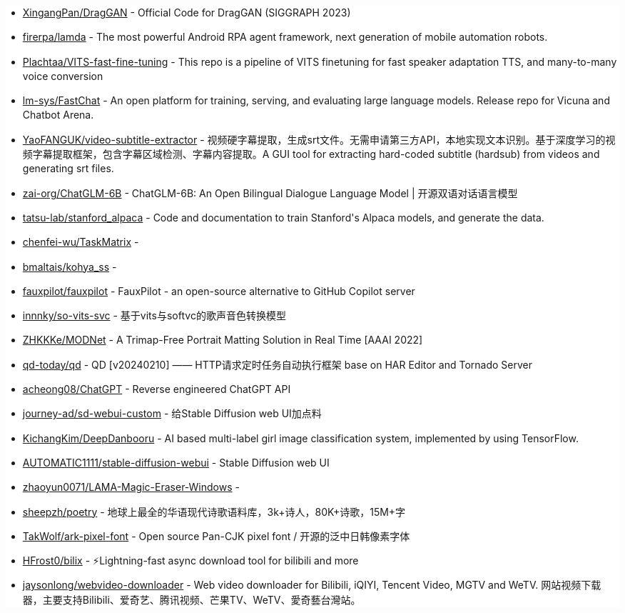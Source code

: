 *   [XingangPan/DragGAN](https://github.com/XingangPan/DragGAN) - Official Code for DragGAN (SIGGRAPH 2023)

*   [firerpa/lamda](https://github.com/firerpa/lamda) -  The most powerful Android RPA agent framework, next generation of mobile automation robots.

*   [Plachtaa/VITS-fast-fine-tuning](https://github.com/Plachtaa/VITS-fast-fine-tuning) - This repo is a pipeline of VITS finetuning for fast speaker adaptation TTS, and many-to-many voice conversion

*   [lm-sys/FastChat](https://github.com/lm-sys/FastChat) - An open platform for training, serving, and evaluating large language models. Release repo for Vicuna and Chatbot Arena.

*   [YaoFANGUK/video-subtitle-extractor](https://github.com/YaoFANGUK/video-subtitle-extractor) - 视频硬字幕提取，生成srt文件。无需申请第三方API，本地实现文本识别。基于深度学习的视频字幕提取框架，包含字幕区域检测、字幕内容提取。A GUI tool for extracting hard-coded subtitle (hardsub) from videos and generating srt files.

*   [zai-org/ChatGLM-6B](https://github.com/zai-org/ChatGLM-6B) - ChatGLM-6B: An Open Bilingual Dialogue Language Model | 开源双语对话语言模型

*   [tatsu-lab/stanford\_alpaca](https://github.com/tatsu-lab/stanford_alpaca) - Code and documentation to train Stanford's Alpaca models, and generate the data.

*   [chenfei-wu/TaskMatrix](https://github.com/chenfei-wu/TaskMatrix) -

*   [bmaltais/kohya\_ss](https://github.com/bmaltais/kohya_ss) -

*   [fauxpilot/fauxpilot](https://github.com/fauxpilot/fauxpilot) - FauxPilot - an open-source alternative to GitHub Copilot server

*   [innnky/so-vits-svc](https://github.com/innnky/so-vits-svc) - 基于vits与softvc的歌声音色转换模型

*   [ZHKKKe/MODNet](https://github.com/ZHKKKe/MODNet) - A Trimap-Free Portrait Matting Solution in Real Time \[AAAI 2022]

*   [qd-today/qd](https://github.com/qd-today/qd) - QD \[v20240210] —— HTTP请求定时任务自动执行框架 base on HAR Editor and Tornado Server

*   [acheong08/ChatGPT](https://github.com/acheong08/ChatGPT) - Reverse engineered ChatGPT API

*   [journey-ad/sd-webui-custom](https://github.com/journey-ad/sd-webui-custom) - 给Stable Diffusion web UI加点料

*   [KichangKim/DeepDanbooru](https://github.com/KichangKim/DeepDanbooru) - AI based multi-label girl image classification system, implemented by using TensorFlow.

*   [AUTOMATIC1111/stable-diffusion-webui](https://github.com/AUTOMATIC1111/stable-diffusion-webui) - Stable Diffusion web UI

*   [zhaoyun0071/LAMA-Magic-Eraser-Windows](https://github.com/zhaoyun0071/LAMA-Magic-Eraser-Windows) -

*   [sheepzh/poetry](https://github.com/sheepzh/poetry) - 地球上最全的华语现代诗歌语料库，3k+诗人，80K+诗歌，15M+字

*   [TakWolf/ark-pixel-font](https://github.com/TakWolf/ark-pixel-font) - Open source Pan-CJK pixel font / 开源的泛中日韩像素字体

*   [HFrost0/bilix](https://github.com/HFrost0/bilix) - ⚡️Lightning-fast async download tool for bilibili and more

*   [jaysonlong/webvideo-downloader](https://github.com/jaysonlong/webvideo-downloader) - Web video downloader for Bilibili, iQIYI, Tencent Video, MGTV and WeTV. 网站视频下载器，主要支持Bilibili、爱奇艺、腾讯视频、芒果TV、WeTV、愛奇藝台灣站。
